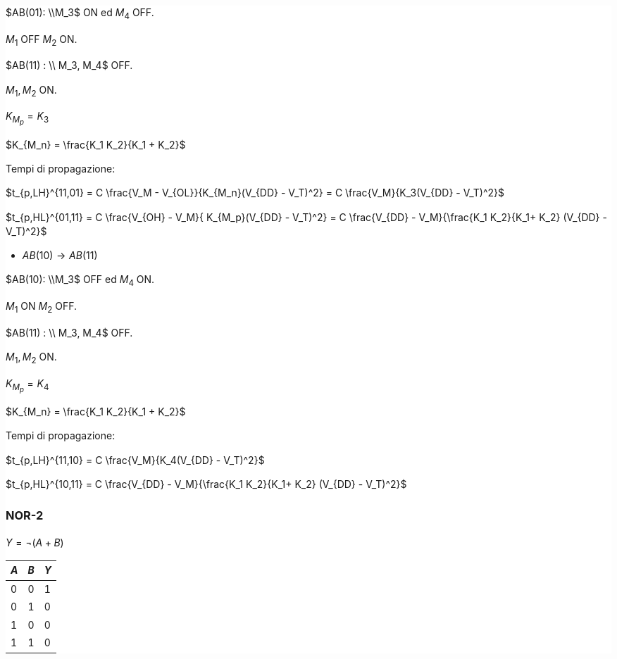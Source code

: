$AB(01): \\M_3$ ON ed $M_4$ OFF.

$M_1$ OFF $M_2$ ON.

$AB(11) : \\ M_3, M_4$ OFF.

$M_1, M_2$ ON.

$K_{M_p} = K_3$

$K_{M_n} = \frac{K_1 K_2}{K_1 + K_2}$

Tempi di propagazione:

$t_{p,LH}^{11,01} = C \frac{V_M - V_{OL}}{K_{M_n}(V_{DD} - V_T)^2} = C \frac{V_M}{K_3(V_{DD} - V_T)^2}$

$t_{p,HL}^{01,11} = C \frac{V_{OH} - V_M}{ K_{M_p}(V_{DD} - V_T)^2} = C \frac{V_{DD} - V_M}{\frac{K_1 K_2}{K_1+ K_2} (V_{DD} - V_T)^2}$

- $AB(10) \to AB(11)$

$AB(10): \\M_3$ OFF ed $M_4$ ON.

$M_1$ ON $M_2$ OFF.

$AB(11) : \\ M_3, M_4$ OFF.

$M_1, M_2$ ON.

$K_{M_p} = K_4$

$K_{M_n} = \frac{K_1 K_2}{K_1 + K_2}$

Tempi di propagazione:

$t_{p,LH}^{11,10} = C \frac{V_M}{K_4(V_{DD} - V_T)^2}$

$t_{p,HL}^{10,11} = C \frac{V_{DD} - V_M}{\frac{K_1 K_2}{K_1+ K_2} (V_{DD} - V_T)^2}$

### NOR-2

$Y = \neg (A+B)$

| $A$ | $B$ | $Y$ |
| --- | --- | --- |
| 0   | 0   | 1   |
| 0   | 1   | 0   |
| 1   | 0   | 0   |
| 1   | 1   | 0   |
